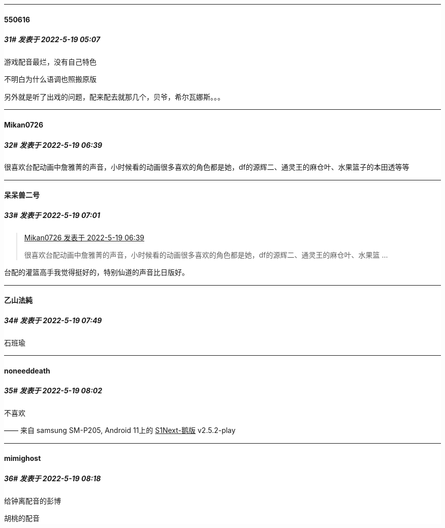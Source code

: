 

*****

####  550616  
##### 31#       发表于 2022-5-19 05:07

游戏配音最烂，没有自己特色

不明白为什么语调也照搬原版

另外就是听了出戏的问题，配来配去就那几个，贝爷，希尔瓦娜斯。。。

*****

####  Mikan0726  
##### 32#       发表于 2022-5-19 06:39

很喜欢台配动画中詹雅菁的声音，小时候看的动画很多喜欢的角色都是她，df的源辉二、通灵王的麻仓叶、水果篮子的本田透等等

*****

####  呆呆兽二号  
##### 33#       发表于 2022-5-19 07:01

<blockquote><a href="httphttps://bbs.saraba1st.com/2b/forum.php?mod=redirect&amp;goto=findpost&amp;pid=55902636&amp;ptid=2070250" target="_blank">Mikan0726 发表于 2022-5-19 06:39</a>

很喜欢台配动画中詹雅菁的声音，小时候看的动画很多喜欢的角色都是她，df的源辉二、通灵王的麻仓叶、水果篮 ...</blockquote>
台配的灌篮高手我觉得挺好的，特别仙道的声音比日版好。

*****

####  乙山法純  
##### 34#       发表于 2022-5-19 07:49

石班瑜

*****

####  noneeddeath  
##### 35#       发表于 2022-5-19 08:02

不喜欢

—— 来自 samsung SM-P205, Android 11上的 [S1Next-鹅版](https://github.com/ykrank/S1-Next/releases) v2.5.2-play

*****

####  mimighost  
##### 36#       发表于 2022-5-19 08:18

给钟离配音的彭博

胡桃的配音
